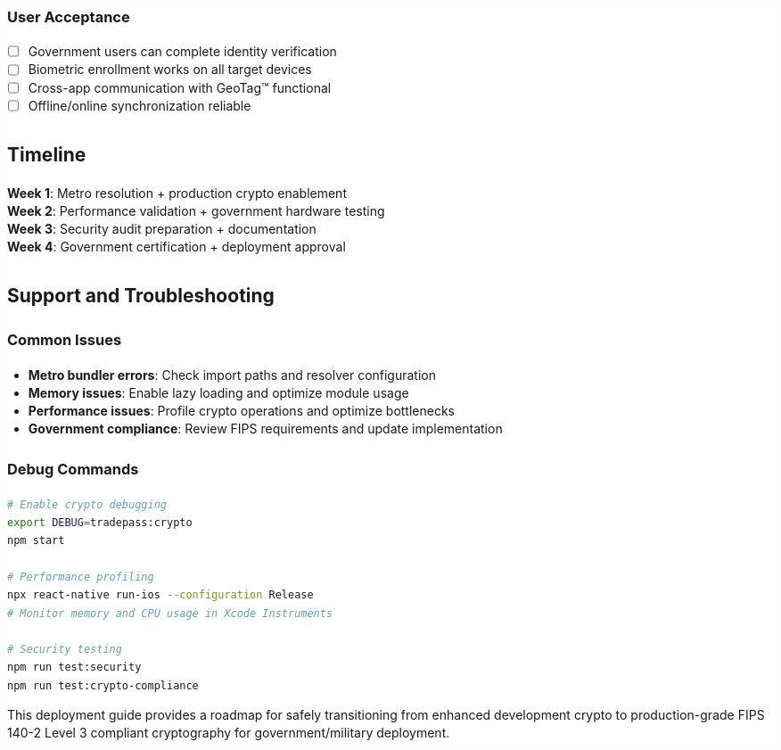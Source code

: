 ### User Acceptance
- [ ] Government users can complete identity verification
- [ ] Biometric enrollment works on all target devices
- [ ] Cross-app communication with GeoTag™ functional
- [ ] Offline/online synchronization reliable

## Timeline

**Week 1**: Metro resolution + production crypto enablement  
**Week 2**: Performance validation + government hardware testing  
**Week 3**: Security audit preparation + documentation  
**Week 4**: Government certification + deployment approval

## Support and Troubleshooting

### Common Issues
- **Metro bundler errors**: Check import paths and resolver configuration
- **Memory issues**: Enable lazy loading and optimize module usage
- **Performance issues**: Profile crypto operations and optimize bottlenecks
- **Government compliance**: Review FIPS requirements and update implementation

### Debug Commands
```bash
# Enable crypto debugging
export DEBUG=tradepass:crypto
npm start

# Performance profiling
npx react-native run-ios --configuration Release
# Monitor memory and CPU usage in Xcode Instruments

# Security testing
npm run test:security
npm run test:crypto-compliance
```

This deployment guide provides a roadmap for safely transitioning from enhanced development crypto to production-grade FIPS 140-2 Level 3 compliant cryptography for government/military deployment.